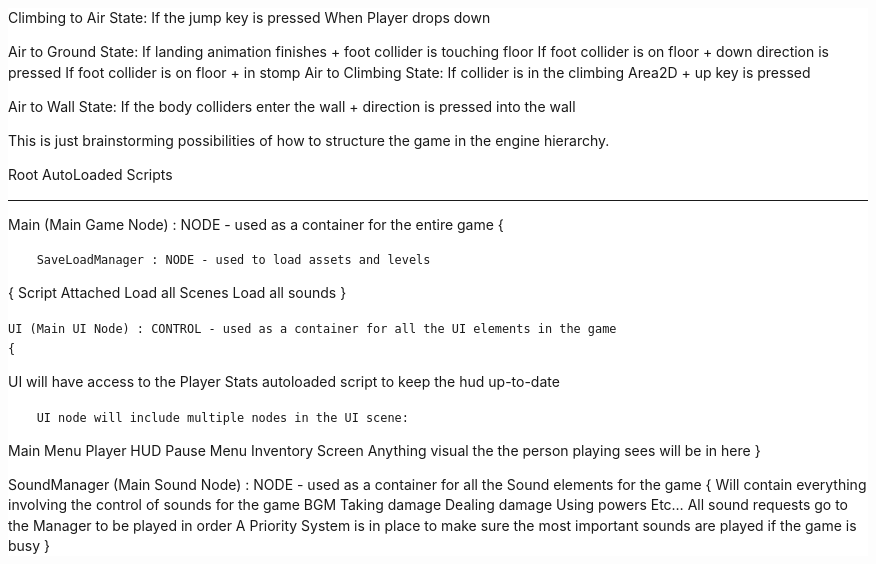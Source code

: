 Climbing to Air State:
If the jump key is pressed
When Player drops down

Air to Ground State:
If landing animation finishes + foot collider is touching floor
If foot collider is on floor + down direction is pressed
If foot collider is on floor + in stomp
Air to Climbing State:
If collider is in the climbing Area2D + up key is pressed

Air to Wall State:
If the body colliders enter the wall + direction is pressed into the wall


This is just brainstorming possibilities of how to structure the game in the engine hierarchy.


Root				AutoLoaded Scripts




-------------------------------------------------------------------------------------------------------------------

Main (Main Game Node) : NODE - used as a container for the entire game
{
		
		SaveLoadManager : NODE - used to load assets and levels
{
	Script Attached
Load all Scenes
Load all sounds
}

	UI (Main UI Node) : CONTROL - used as a container for all the UI elements in the game
	{
UI will have access to the Player Stats autoloaded script to keep the hud up-to-date

		UI node will include multiple nodes in the UI scene:
Main Menu
Player HUD
Pause Menu
Inventory Screen
Anything visual the the person playing sees will be in here
}

SoundManager (Main Sound Node) : NODE - used as a container for all the Sound elements for the game
{
Will contain everything involving the control of sounds for the game
BGM
Taking damage
Dealing damage
Using powers
Etc…
All sound requests go to the Manager to be played in order
A Priority System is in place to make sure the most important sounds are played if the game is busy
}

